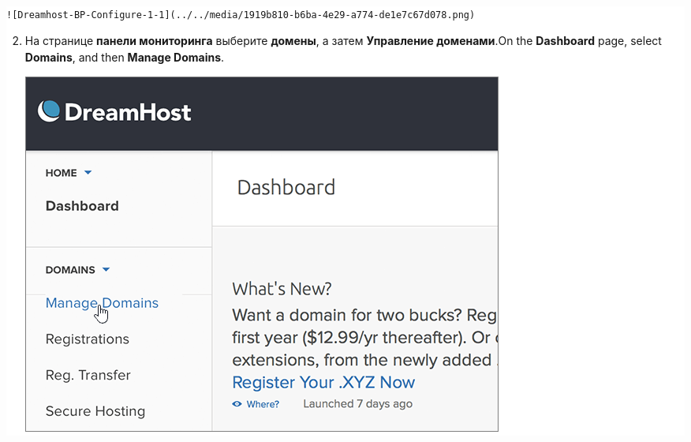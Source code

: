     ![Dreamhost-BP-Configure-1-1](../../media/1919b810-b6ba-4e29-a774-de1e7c67d078.png)
  
2. <span data-ttu-id="caf7d-259">На странице **панели мониторинга** выберите **домены**, а затем **Управление доменами**.</span><span class="sxs-lookup"><span data-stu-id="caf7d-259">On the **Dashboard** page, select **Domains**, and then **Manage Domains**.</span></span>
    
    ![Dreamhost-BP-Configure-1-2](../../media/ab05c16a-79f6-491f-ad07-9a2e6674671d.png)
  